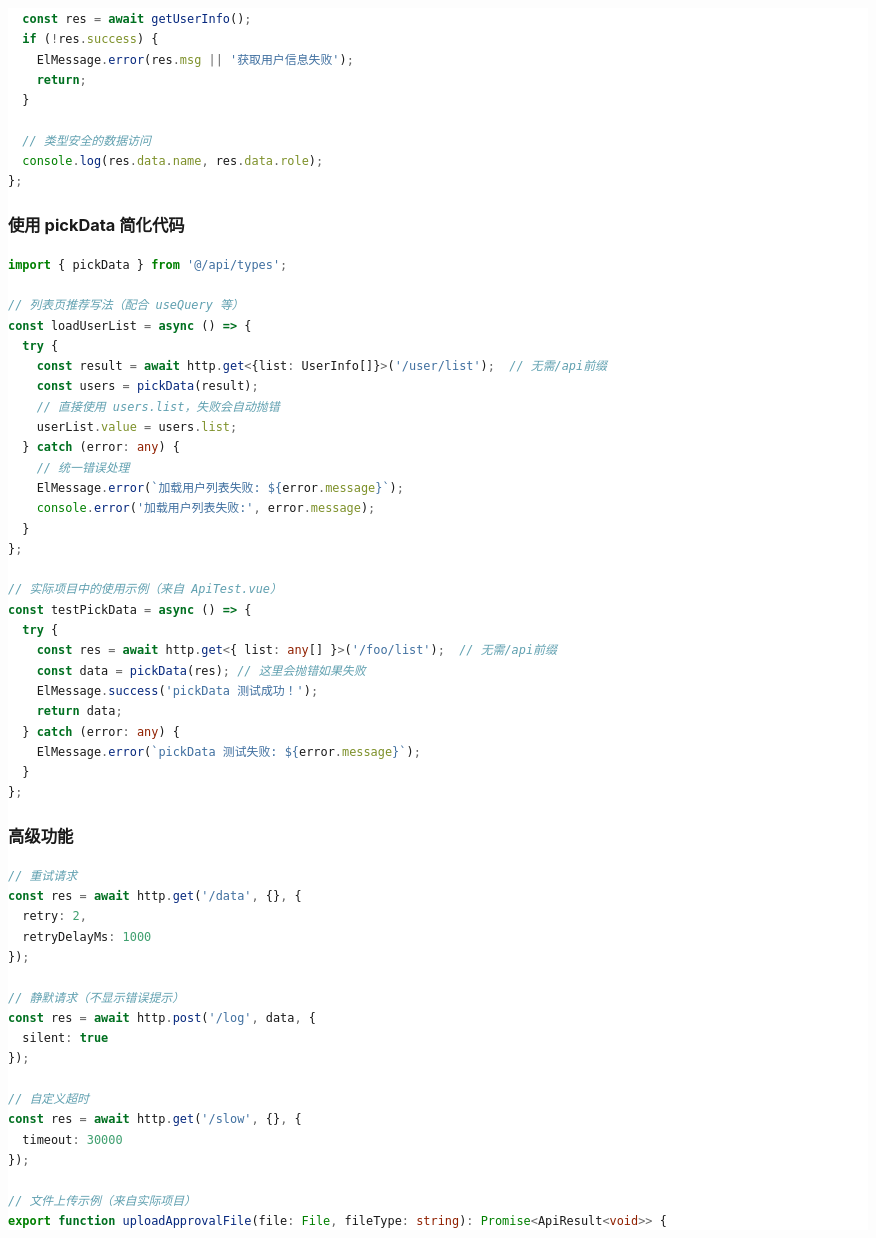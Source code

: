 ```typescript
  const res = await getUserInfo();
  if (!res.success) {
    ElMessage.error(res.msg || '获取用户信息失败');
    return;
  }
  
  // 类型安全的数据访问
  console.log(res.data.name, res.data.role);
};
```

### 使用 pickData 简化代码

```typescript
import { pickData } from '@/api/types';

// 列表页推荐写法（配合 useQuery 等）
const loadUserList = async () => {
  try {
    const result = await http.get<{list: UserInfo[]}>('/user/list');  // 无需/api前缀
    const users = pickData(result);
    // 直接使用 users.list，失败会自动抛错
    userList.value = users.list;
  } catch (error: any) {
    // 统一错误处理
    ElMessage.error(`加载用户列表失败: ${error.message}`);
    console.error('加载用户列表失败:', error.message);
  }
};

// 实际项目中的使用示例（来自 ApiTest.vue）
const testPickData = async () => {
  try {
    const res = await http.get<{ list: any[] }>('/foo/list');  // 无需/api前缀
    const data = pickData(res); // 这里会抛错如果失败
    ElMessage.success('pickData 测试成功！');
    return data;
  } catch (error: any) {
    ElMessage.error(`pickData 测试失败: ${error.message}`);
  }
};
```

### 高级功能

```typescript
// 重试请求
const res = await http.get('/data', {}, { 
  retry: 2, 
  retryDelayMs: 1000 
});

// 静默请求（不显示错误提示）
const res = await http.post('/log', data, { 
  silent: true 
});

// 自定义超时
const res = await http.get('/slow', {}, { 
  timeout: 30000 
});

// 文件上传示例（来自实际项目）
export function uploadApprovalFile(file: File, fileType: string): Promise<ApiResult<void>> {
```